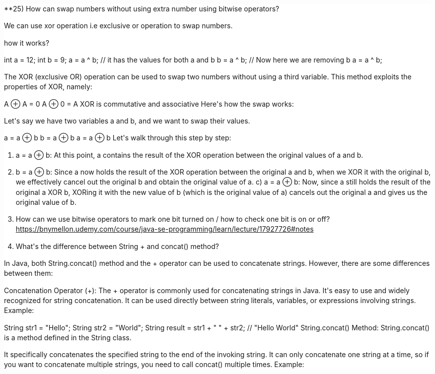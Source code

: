 **25) How can swap numbers without using extra number using bitwise operators?

We can use xor operation  i.e exclusive or operation to swap numbers.

how it works?

int a = 12;
int b = 9;
a = a ^ b; // it has the values for both a and b
b = a ^ b; // Now here we are removing b
a = a ^ b;

The XOR (exclusive OR) operation can be used to swap two numbers without using a third variable. This method exploits the properties of XOR, namely:

A ⊕ A = 0
A ⊕ 0 = A
XOR is commutative and associative
Here's how the swap works:

Let's say we have two variables a and b, and we want to swap their values.

a = a ⊕ b
b = a ⊕ b
a = a ⊕ b
Let's walk through this step by step:

1) a = a ⊕ b: At this point, a contains the result of the XOR operation between the original values of a and b.
2) b = a ⊕ b: Since a now holds the result of the XOR operation between the original a and b, when we XOR it with the original b, we effectively cancel out the original b and obtain the original value of a.
c) a = a ⊕ b: Now, since a still holds the result of the original a XOR b, XORing it with the new value of b (which is the original value of a) cancels out the original a and gives us the original value of b.

26) How can we use bitwise operators to mark one bit turned on / how to check one bit is on or off?
https://bnymellon.udemy.com/course/java-se-programming/learn/lecture/17927726#notes

28) What's the difference between String + and concat() method?

In Java, both String.concat() method and the + operator can be used to concatenate strings. However, there are some differences between them:

Concatenation Operator (+):
The + operator is commonly used for concatenating strings in Java.
It's easy to use and widely recognized for string concatenation.
It can be used directly between string literals, variables, or expressions involving strings.
Example:

String str1 = "Hello";
String str2 = "World";
String result = str1 + " " + str2; // "Hello World"
String.concat() Method:
String.concat() is a method defined in the String class.

It specifically concatenates the specified string to the end of the invoking string.
It can only concatenate one string at a time, so if you want to concatenate multiple strings, you need to call concat() multiple times.
Example:
